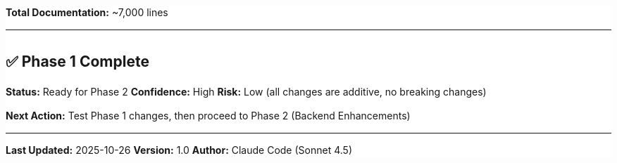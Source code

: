 **Total Documentation:** ~7,000 lines

---

## ✅ Phase 1 Complete

**Status:** Ready for Phase 2
**Confidence:** High
**Risk:** Low (all changes are additive, no breaking changes)

**Next Action:** Test Phase 1 changes, then proceed to Phase 2 (Backend Enhancements)

---

**Last Updated:** 2025-10-26
**Version:** 1.0
**Author:** Claude Code (Sonnet 4.5)
